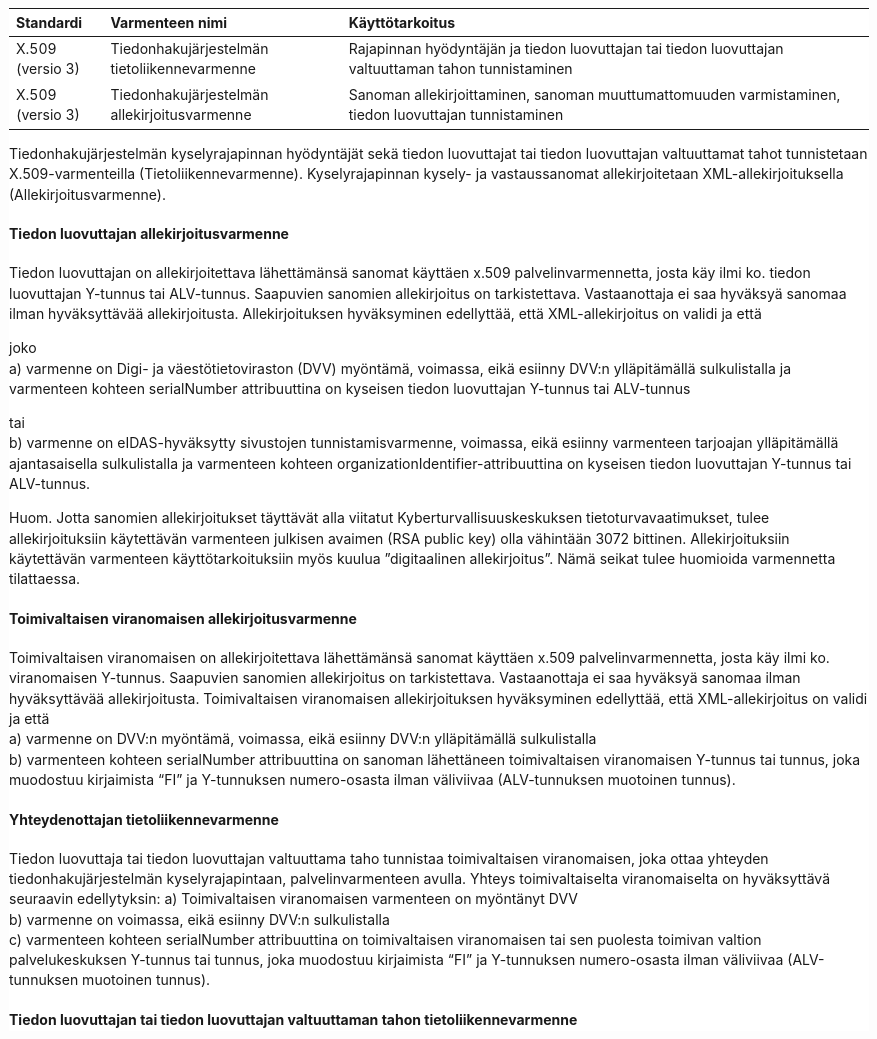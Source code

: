 |Standardi|Varmenteen nimi|Käyttötarkoitus|
|:--|:--|:--|
|X.509 (versio 3)|Tiedonhakujärjestelmän tietoliikennevarmenne|Rajapinnan hyödyntäjän ja tiedon luovuttajan tai tiedon luovuttajan valtuuttaman tahon tunnistaminen|
|X.509 (versio 3)|Tiedonhakujärjestelmän allekirjoitusvarmenne|Sanoman allekirjoittaminen, sanoman muuttumattomuuden varmistaminen, tiedon luovuttajan tunnistaminen|

Tiedonhakujärjestelmän kyselyrajapinnan hyödyntäjät sekä tiedon luovuttajat tai tiedon luovuttajan valtuuttamat tahot tunnistetaan X.509-varmenteilla (Tietoliikennevarmenne). Kyselyrajapinnan kysely- ja vastaussanomat allekirjoitetaan XML-allekirjoituksella (Allekirjoitusvarmenne).

#### Tiedon luovuttajan allekirjoitusvarmenne

Tiedon luovuttajan on allekirjoitettava lähettämänsä sanomat käyttäen x.509 palvelinvarmennetta, josta käy ilmi ko. tiedon luovuttajan Y-tunnus tai ALV-tunnus. Saapuvien sanomien allekirjoitus on tarkistettava. Vastaanottaja ei saa hyväksyä sanomaa ilman hyväksyttävää allekirjoitusta. Allekirjoituksen hyväksyminen edellyttää, että XML-allekirjoitus on validi ja että

joko  
a) varmenne on Digi- ja väestötietoviraston (DVV) myöntämä, voimassa, eikä esiinny DVV:n ylläpitämällä sulkulistalla ja varmenteen kohteen serialNumber attribuuttina on kyseisen tiedon luovuttajan Y-tunnus tai ALV-tunnus

tai  
b) varmenne on eIDAS-hyväksytty sivustojen tunnistamisvarmenne, voimassa, eikä esiinny varmenteen tarjoajan ylläpitämällä ajantasaisella sulkulistalla ja varmenteen kohteen organizationIdentifier-attribuuttina on kyseisen tiedon luovuttajan Y-tunnus tai ALV-tunnus.

Huom. Jotta sanomien allekirjoitukset täyttävät alla viitatut Kyberturvallisuuskeskuksen tietoturvavaatimukset, tulee allekirjoituksiin käytettävän varmenteen julkisen avaimen (RSA public key) olla vähintään 3072 bittinen. Allekirjoituksiin käytettävän varmenteen käyttötarkoituksiin myös kuulua ”digitaalinen allekirjoitus”. Nämä seikat tulee huomioida varmennetta tilattaessa.

#### Toimivaltaisen viranomaisen allekirjoitusvarmenne

Toimivaltaisen viranomaisen on allekirjoitettava lähettämänsä sanomat käyttäen x.509 palvelinvarmennetta, josta käy ilmi ko. viranomaisen Y-tunnus. Saapuvien sanomien allekirjoitus on tarkistettava. Vastaanottaja ei saa hyväksyä sanomaa ilman hyväksyttävää allekirjoitusta. Toimivaltaisen viranomaisen allekirjoituksen hyväksyminen edellyttää, että XML-allekirjoitus on validi ja että  
a) varmenne on DVV:n myöntämä, voimassa, eikä esiinny DVV:n ylläpitämällä sulkulistalla  
b) varmenteen kohteen serialNumber attribuuttina on sanoman lähettäneen toimivaltaisen viranomaisen Y-tunnus tai tunnus, joka muodostuu kirjaimista “FI” ja Y-tunnuksen numero-osasta ilman väliviivaa (ALV-tunnuksen muotoinen tunnus).

#### Yhteydenottajan tietoliikennevarmenne

Tiedon luovuttaja tai tiedon luovuttajan valtuuttama taho tunnistaa toimivaltaisen viranomaisen, joka ottaa yhteyden tiedonhakujärjestelmän kyselyrajapintaan, palvelinvarmenteen avulla. Yhteys toimivaltaiselta viranomaiselta on hyväksyttävä seuraavin edellytyksin: 
a) Toimivaltaisen viranomaisen varmenteen on myöntänyt DVV  
b) varmenne on voimassa, eikä esiinny DVV:n sulkulistalla  
c) varmenteen kohteen serialNumber attribuuttina on toimivaltaisen viranomaisen tai sen puolesta toimivan valtion palvelukeskuksen Y-tunnus tai tunnus, joka muodostuu kirjaimista “FI” ja Y-tunnuksen numero-osasta ilman väliviivaa (ALV-tunnuksen muotoinen tunnus).

#### Tiedon luovuttajan tai tiedon luovuttajan valtuuttaman tahon tietoliikennevarmenne
